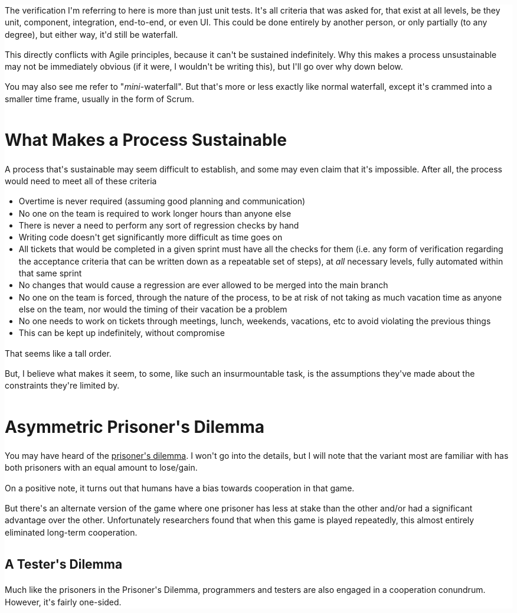 The verification I'm referring to here is more than just unit tests. It's all criteria that was asked for, that exist at all levels, be they unit, component, integration, end-to-end, or even UI. This could be done entirely by another person, or only partially (to any degree), but either way, it'd still be waterfall.

This directly conflicts with Agile principles, because it can't be sustained indefinitely. Why this makes a process unsustainable may not be immediately obvious (if it were, I wouldn't be writing this), but I'll go over why down below.

You may also see me refer to "_mini_-waterfall". But that's more or less exactly like normal waterfall, except it's crammed into a smaller time frame, usually in the form of Scrum.

# What Makes a Process Sustainable

A process that's sustainable may seem difficult to establish, and some may even claim that it's impossible. After all, the process would need to meet all of these criteria

* Overtime is never required (assuming good planning and communication)
* No one on the team is required to work longer hours than anyone else
* There is never a need to perform any sort of regression checks by hand
* Writing code doesn't get significantly more difficult as time goes on
* All tickets that would be completed in a given sprint must have all the checks for them (i.e. any form of verification regarding the acceptance criteria that can be written down as a repeatable set of steps), at _all_ necessary levels, fully automated within that same sprint
* No changes that would cause a regression are ever allowed to be merged into the main branch
* No one on the team is forced, through the nature of the process, to be at risk of not taking as much vacation time as anyone else on the team, nor would the timing of their vacation be a problem
* No one needs to work on tickets through meetings, lunch, weekends, vacations, etc to avoid violating the previous things
* This can be kept up indefinitely, without compromise

That seems like a tall order.

But, I believe what makes it seem, to some, like such an insurmountable task, is the assumptions they've made about the constraints they're limited by.

# Asymmetric Prisoner's Dilemma

You may have heard of the [prisoner's dilemma](https://en.wikipedia.org/wiki/Prisoner%27s_dilemma). I won't go into the details, but I will note that the variant most are familiar with has both prisoners with an equal amount to lose/gain.

On a positive note, it turns out that humans have a bias towards cooperation in that game.

But there's an alternate version of the game where one prisoner has less at stake than the other and/or had a significant advantage over the other. Unfortunately researchers found that when this game is played repeatedly, this almost entirely eliminated long-term cooperation.

## A Tester's Dilemma

Much like the prisoners in the Prisoner's Dilemma, programmers and testers are also engaged in a cooperation conundrum. However, it's fairly one-sided.
